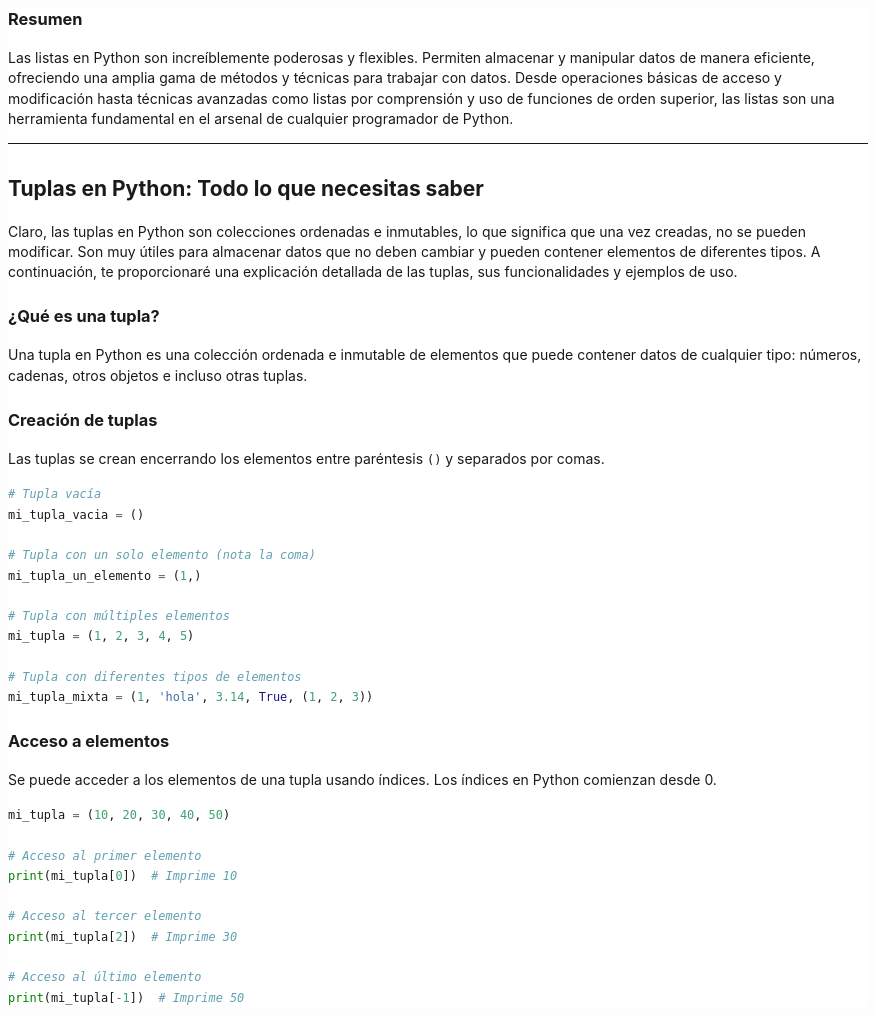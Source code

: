### Resumen

Las listas en Python son increíblemente poderosas y flexibles. Permiten almacenar y manipular datos de manera eficiente, ofreciendo una amplia gama de métodos y técnicas para trabajar con datos. Desde operaciones básicas de acceso y modificación hasta técnicas avanzadas como listas por comprensión y uso de funciones de orden superior, las listas son una herramienta fundamental en el arsenal de cualquier programador de Python.

---

## Tuplas en Python: Todo lo que necesitas saber

Claro, las tuplas en Python son colecciones ordenadas e inmutables, lo que significa que una vez creadas, no se pueden modificar. Son muy útiles para almacenar datos que no deben cambiar y pueden contener elementos de diferentes tipos. A continuación, te proporcionaré una explicación detallada de las tuplas, sus funcionalidades y ejemplos de uso.

### ¿Qué es una tupla?

Una tupla en Python es una colección ordenada e inmutable de elementos que puede contener datos de cualquier tipo: números, cadenas, otros objetos e incluso otras tuplas.

### Creación de tuplas

Las tuplas se crean encerrando los elementos entre paréntesis `()` y separados por comas.

```python
# Tupla vacía
mi_tupla_vacia = ()

# Tupla con un solo elemento (nota la coma)
mi_tupla_un_elemento = (1,)

# Tupla con múltiples elementos
mi_tupla = (1, 2, 3, 4, 5)

# Tupla con diferentes tipos de elementos
mi_tupla_mixta = (1, 'hola', 3.14, True, (1, 2, 3))
```

### Acceso a elementos

Se puede acceder a los elementos de una tupla usando índices. Los índices en Python comienzan desde 0.

```python
mi_tupla = (10, 20, 30, 40, 50)

# Acceso al primer elemento
print(mi_tupla[0])  # Imprime 10

# Acceso al tercer elemento
print(mi_tupla[2])  # Imprime 30

# Acceso al último elemento
print(mi_tupla[-1])  # Imprime 50
```
